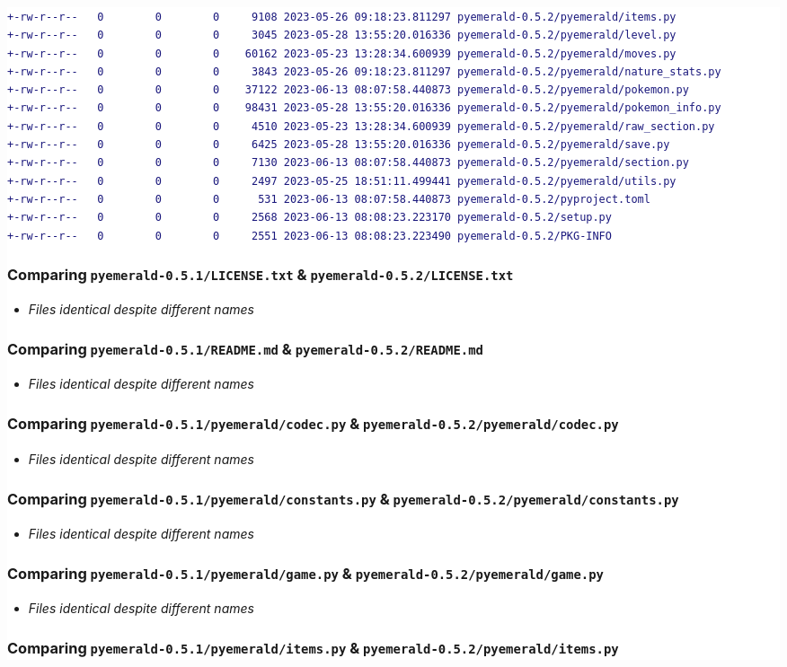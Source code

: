 ```diff
+-rw-r--r--   0        0        0     9108 2023-05-26 09:18:23.811297 pyemerald-0.5.2/pyemerald/items.py
+-rw-r--r--   0        0        0     3045 2023-05-28 13:55:20.016336 pyemerald-0.5.2/pyemerald/level.py
+-rw-r--r--   0        0        0    60162 2023-05-23 13:28:34.600939 pyemerald-0.5.2/pyemerald/moves.py
+-rw-r--r--   0        0        0     3843 2023-05-26 09:18:23.811297 pyemerald-0.5.2/pyemerald/nature_stats.py
+-rw-r--r--   0        0        0    37122 2023-06-13 08:07:58.440873 pyemerald-0.5.2/pyemerald/pokemon.py
+-rw-r--r--   0        0        0    98431 2023-05-28 13:55:20.016336 pyemerald-0.5.2/pyemerald/pokemon_info.py
+-rw-r--r--   0        0        0     4510 2023-05-23 13:28:34.600939 pyemerald-0.5.2/pyemerald/raw_section.py
+-rw-r--r--   0        0        0     6425 2023-05-28 13:55:20.016336 pyemerald-0.5.2/pyemerald/save.py
+-rw-r--r--   0        0        0     7130 2023-06-13 08:07:58.440873 pyemerald-0.5.2/pyemerald/section.py
+-rw-r--r--   0        0        0     2497 2023-05-25 18:51:11.499441 pyemerald-0.5.2/pyemerald/utils.py
+-rw-r--r--   0        0        0      531 2023-06-13 08:07:58.440873 pyemerald-0.5.2/pyproject.toml
+-rw-r--r--   0        0        0     2568 2023-06-13 08:08:23.223170 pyemerald-0.5.2/setup.py
+-rw-r--r--   0        0        0     2551 2023-06-13 08:08:23.223490 pyemerald-0.5.2/PKG-INFO
```

### Comparing `pyemerald-0.5.1/LICENSE.txt` & `pyemerald-0.5.2/LICENSE.txt`

 * *Files identical despite different names*

### Comparing `pyemerald-0.5.1/README.md` & `pyemerald-0.5.2/README.md`

 * *Files identical despite different names*

### Comparing `pyemerald-0.5.1/pyemerald/codec.py` & `pyemerald-0.5.2/pyemerald/codec.py`

 * *Files identical despite different names*

### Comparing `pyemerald-0.5.1/pyemerald/constants.py` & `pyemerald-0.5.2/pyemerald/constants.py`

 * *Files identical despite different names*

### Comparing `pyemerald-0.5.1/pyemerald/game.py` & `pyemerald-0.5.2/pyemerald/game.py`

 * *Files identical despite different names*

### Comparing `pyemerald-0.5.1/pyemerald/items.py` & `pyemerald-0.5.2/pyemerald/items.py`
